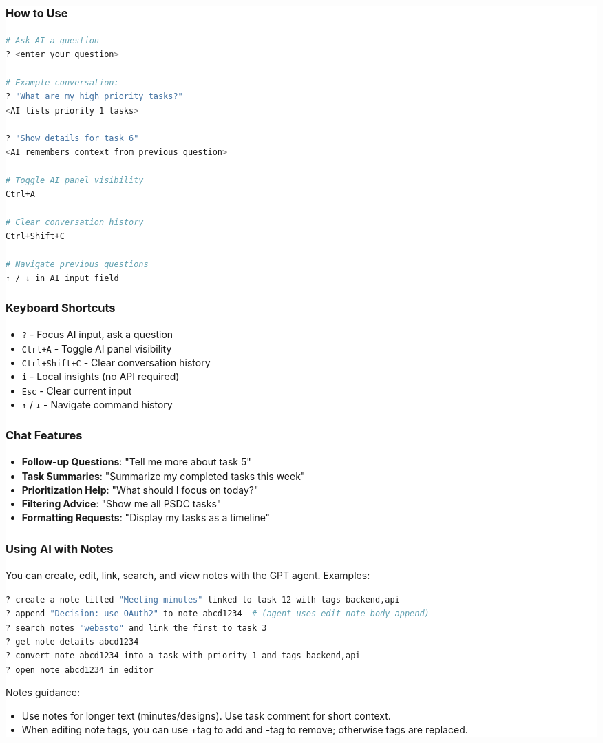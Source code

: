 ### How to Use
```bash
# Ask AI a question
? <enter your question>

# Example conversation:
? "What are my high priority tasks?"
<AI lists priority 1 tasks>

? "Show details for task 6"
<AI remembers context from previous question>

# Toggle AI panel visibility
Ctrl+A

# Clear conversation history
Ctrl+Shift+C

# Navigate previous questions
↑ / ↓ in AI input field
```

### Keyboard Shortcuts
- `?` - Focus AI input, ask a question
- `Ctrl+A` - Toggle AI panel visibility
- `Ctrl+Shift+C` - Clear conversation history
- `i` - Local insights (no API required)
- `Esc` - Clear current input
- `↑` / `↓` - Navigate command history

### Chat Features
- **Follow-up Questions**: "Tell me more about task 5"
- **Task Summaries**: "Summarize my completed tasks this week"
- **Prioritization Help**: "What should I focus on today?"
- **Filtering Advice**: "Show me all PSDC tasks"
- **Formatting Requests**: "Display my tasks as a timeline"

### Using AI with Notes
You can create, edit, link, search, and view notes with the GPT agent. Examples:
```bash
? create a note titled "Meeting minutes" linked to task 12 with tags backend,api
? append "Decision: use OAuth2" to note abcd1234  # (agent uses edit_note body append)
? search notes "webasto" and link the first to task 3
? get note details abcd1234
? convert note abcd1234 into a task with priority 1 and tags backend,api
? open note abcd1234 in editor
```
Notes guidance:
- Use notes for longer text (minutes/designs). Use task comment for short context.
- When editing note tags, you can use +tag to add and -tag to remove; otherwise tags are replaced.
